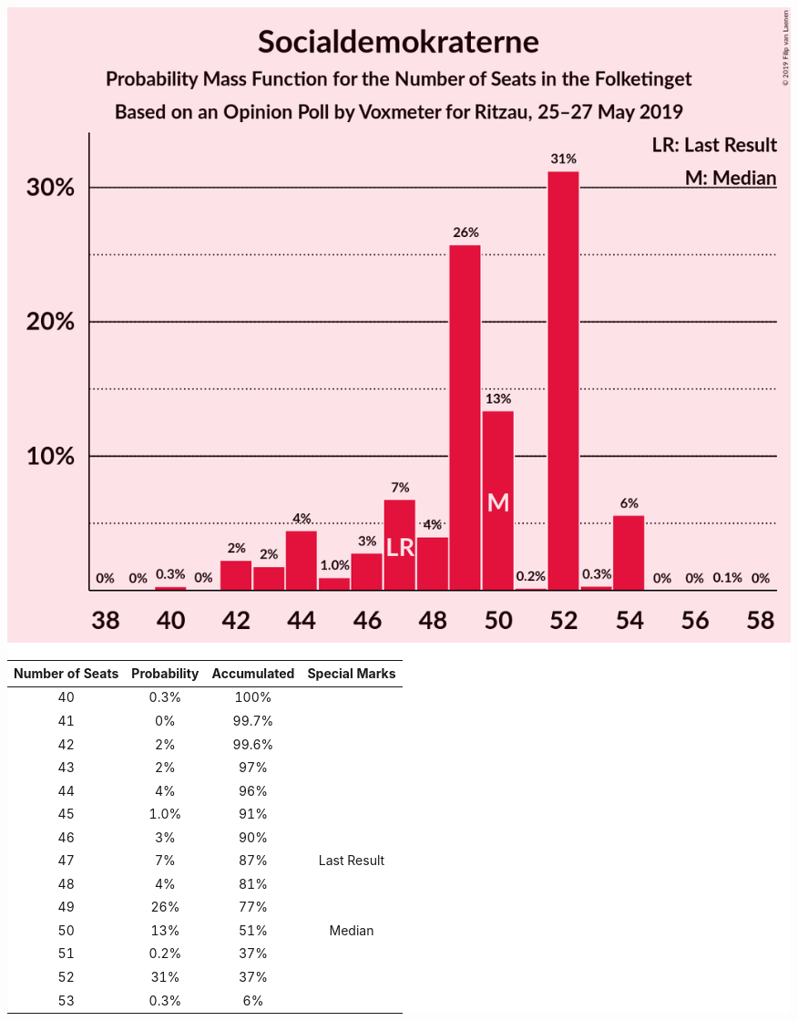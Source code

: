 ![Graph with seats probability mass function not yet produced](2019-05-27-Voxmeter-seats-pmf-socialdemokraterne.png "Seats Probability Mass Function")

| Number of Seats | Probability | Accumulated | Special Marks |
|:---------------:|:-----------:|:-----------:|:-------------:|
| 40 | 0.3% | 100% |  |
| 41 | 0% | 99.7% |  |
| 42 | 2% | 99.6% |  |
| 43 | 2% | 97% |  |
| 44 | 4% | 96% |  |
| 45 | 1.0% | 91% |  |
| 46 | 3% | 90% |  |
| 47 | 7% | 87% | Last Result |
| 48 | 4% | 81% |  |
| 49 | 26% | 77% |  |
| 50 | 13% | 51% | Median |
| 51 | 0.2% | 37% |  |
| 52 | 31% | 37% |  |
| 53 | 0.3% | 6% |  |